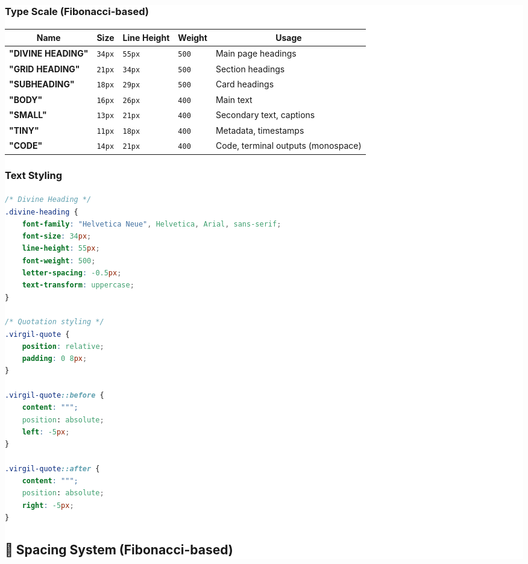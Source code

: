 ### Type Scale (Fibonacci-based)

| Name | Size | Line Height | Weight | Usage |
|------|------|-------------|--------|-------|
| **"DIVINE HEADING"** | `34px` | `55px` | `500` | Main page headings |
| **"GRID HEADING"** | `21px` | `34px` | `500` | Section headings |
| **"SUBHEADING"** | `18px` | `29px` | `500` | Card headings |
| **"BODY"** | `16px` | `26px` | `400` | Main text |
| **"SMALL"** | `13px` | `21px` | `400` | Secondary text, captions |
| **"TINY"** | `11px` | `18px` | `400` | Metadata, timestamps |
| **"CODE"** | `14px` | `21px` | `400` | Code, terminal outputs (monospace) |

### Text Styling

```css
/* Divine Heading */
.divine-heading {
    font-family: "Helvetica Neue", Helvetica, Arial, sans-serif;
    font-size: 34px;
    line-height: 55px;
    font-weight: 500;
    letter-spacing: -0.5px;
    text-transform: uppercase;
}

/* Quotation styling */
.virgil-quote {
    position: relative;
    padding: 0 8px;
}

.virgil-quote::before {
    content: """;
    position: absolute;
    left: -5px;
}

.virgil-quote::after {
    content: """;
    position: absolute;
    right: -5px;
}
```

## 📏 Spacing System (Fibonacci-based)

